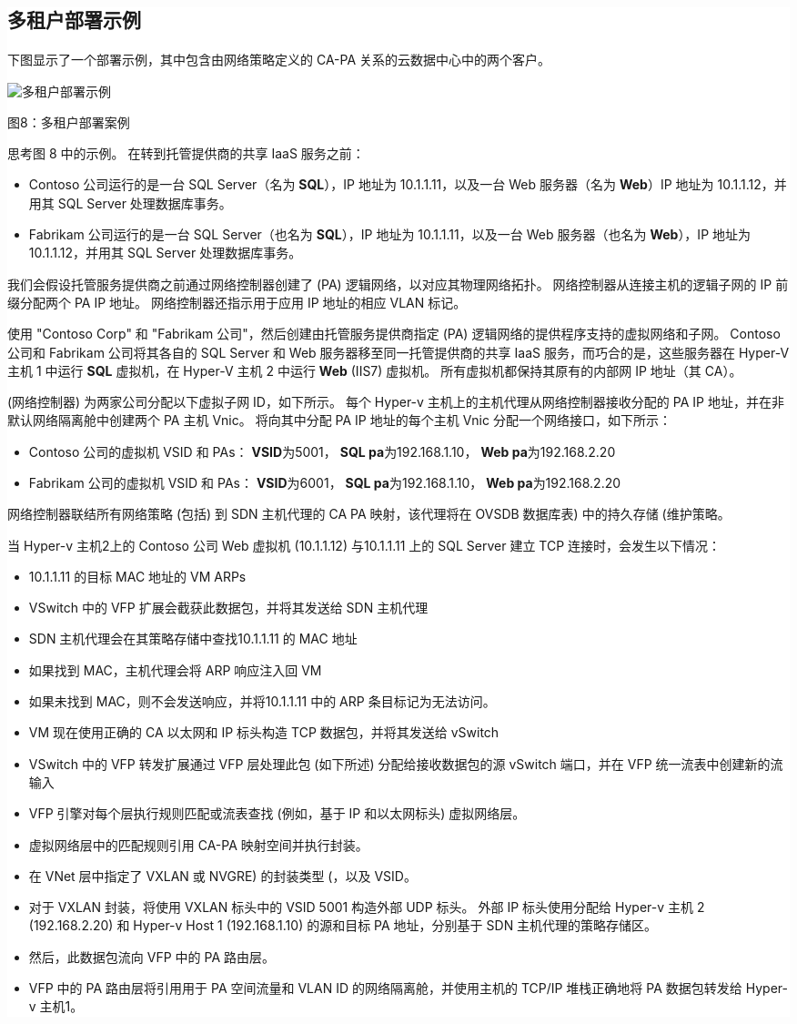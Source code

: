 ## <a name="multi-tenant-deployment-example"></a>多租户部署示例
下图显示了一个部署示例，其中包含由网络策略定义的 CA-PA 关系的云数据中心中的两个客户。

![多租户部署示例](../../../media/hyper-v-network-virtualization-technical-details-in-windows-server/VNetF5.png)

图8：多租户部署案例

思考图 8 中的示例。 在转到托管提供商的共享 IaaS 服务之前：

-   Contoso 公司运行的是一台 SQL Server（名为 **SQL**），IP 地址为 10.1.1.11，以及一台 Web 服务器（名为 **Web**）IP 地址为 10.1.1.12，并用其 SQL Server 处理数据库事务。

-   Fabrikam 公司运行的是一台 SQL Server（也名为 **SQL**），IP 地址为 10.1.1.11，以及一台 Web 服务器（也名为 **Web**），IP 地址为 10.1.1.12，并用其 SQL Server 处理数据库事务。

我们会假设托管服务提供商之前通过网络控制器创建了 (PA) 逻辑网络，以对应其物理网络拓扑。 网络控制器从连接主机的逻辑子网的 IP 前缀分配两个 PA IP 地址。 网络控制器还指示用于应用 IP 地址的相应 VLAN 标记。

使用 "Contoso Corp" 和 "Fabrikam 公司"，然后创建由托管服务提供商指定 (PA) 逻辑网络的提供程序支持的虚拟网络和子网。 Contoso 公司和 Fabrikam 公司将其各自的 SQL Server 和 Web 服务器移至同一托管提供商的共享 IaaS 服务，而巧合的是，这些服务器在 Hyper-V 主机 1 中运行 **SQL** 虚拟机，在 Hyper-V 主机 2 中运行 **Web** (IIS7) 虚拟机。 所有虚拟机都保持其原有的内部网 IP 地址（其 CA）。

 (网络控制器) 为两家公司分配以下虚拟子网 ID，如下所示。  每个 Hyper-v 主机上的主机代理从网络控制器接收分配的 PA IP 地址，并在非默认网络隔离舱中创建两个 PA 主机 Vnic。 将向其中分配 PA IP 地址的每个主机 Vnic 分配一个网络接口，如下所示：

-   Contoso 公司的虚拟机 VSID 和 PAs： **VSID**为5001， **SQL pa**为192.168.1.10， **Web pa**为192.168.2.20

-   Fabrikam 公司的虚拟机 VSID 和 PAs： **VSID**为6001， **SQL pa**为192.168.1.10， **Web pa**为192.168.2.20

网络控制器联结所有网络策略 (包括) 到 SDN 主机代理的 CA PA 映射，该代理将在 OVSDB 数据库表) 中的持久存储 (维护策略。

当 Hyper-v 主机2上的 Contoso 公司 Web 虚拟机 (10.1.1.12) 与10.1.1.11 上的 SQL Server 建立 TCP 连接时，会发生以下情况：

-   10.1.1.11 的目标 MAC 地址的 VM ARPs

-   VSwitch 中的 VFP 扩展会截获此数据包，并将其发送给 SDN 主机代理

-   SDN 主机代理会在其策略存储中查找10.1.1.11 的 MAC 地址

-   如果找到 MAC，主机代理会将 ARP 响应注入回 VM

-   如果未找到 MAC，则不会发送响应，并将10.1.1.11 中的 ARP 条目标记为无法访问。

-   VM 现在使用正确的 CA 以太网和 IP 标头构造 TCP 数据包，并将其发送给 vSwitch

-   VSwitch 中的 VFP 转发扩展通过 VFP 层处理此包 (如下所述) 分配给接收数据包的源 vSwitch 端口，并在 VFP 统一流表中创建新的流输入

-   VFP 引擎对每个层执行规则匹配或流表查找 (例如，基于 IP 和以太网标头) 虚拟网络层。

-   虚拟网络层中的匹配规则引用 CA-PA 映射空间并执行封装。

-   在 VNet 层中指定了 VXLAN 或 NVGRE) 的封装类型 (，以及 VSID。

-   对于 VXLAN 封装，将使用 VXLAN 标头中的 VSID 5001 构造外部 UDP 标头。
    外部 IP 标头使用分配给 Hyper-v 主机 2 (192.168.2.20) 和 Hyper-v Host 1 (192.168.1.10) 的源和目标 PA 地址，分别基于 SDN 主机代理的策略存储区。

-   然后，此数据包流向 VFP 中的 PA 路由层。

-   VFP 中的 PA 路由层将引用用于 PA 空间流量和 VLAN ID 的网络隔离舱，并使用主机的 TCP/IP 堆栈正确地将 PA 数据包转发给 Hyper-v 主机1。
